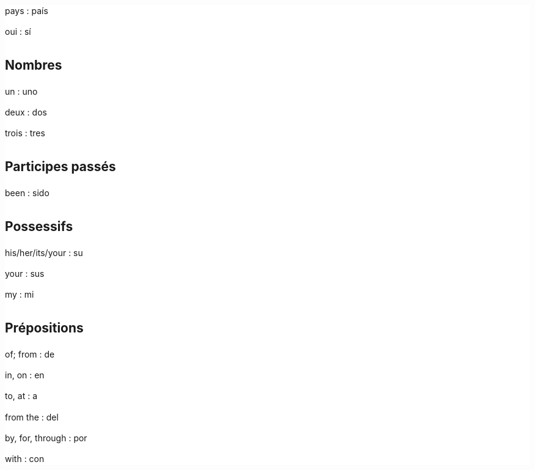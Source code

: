 pays
: país

oui
: sí


## Nombres

un
: uno

deux
: dos

trois
: tres


## Participes passés

been
: sido


## Possessifs

his/her/its/your
: su

your
: sus

my
: mi


## Prépositions

of; from
: de

in, on
: en

to, at
: a

from the
: del

by, for, through
: por

with
: con
